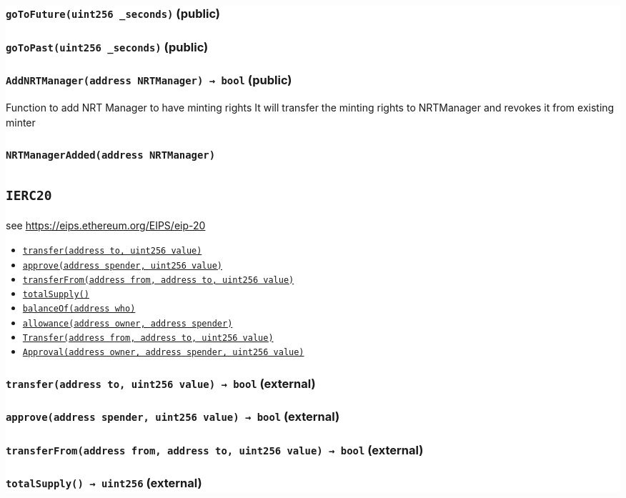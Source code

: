 

### <span id="Eraswap-goToFuture-uint256-"></span> `goToFuture(uint256 _seconds)` (public)



### <span id="Eraswap-goToPast-uint256-"></span> `goToPast(uint256 _seconds)` (public)



### <span id="Eraswap-AddNRTManager-address-"></span> `AddNRTManager(address NRTManager) → bool` (public)

Function to add NRT Manager to have minting rights
It will transfer the minting rights to NRTManager and revokes it from existing minter


### <span id="Eraswap-NRTManagerAdded-address-"></span> `NRTManagerAdded(address NRTManager)`





## <span id="IERC20"></span> `IERC20`

see https://eips.ethereum.org/EIPS/eip-20

- [`transfer(address to, uint256 value)`][IERC20-transfer-address-uint256-]
- [`approve(address spender, uint256 value)`][IERC20-approve-address-uint256-]
- [`transferFrom(address from, address to, uint256 value)`][IERC20-transferFrom-address-address-uint256-]
- [`totalSupply()`][IERC20-totalSupply--]
- [`balanceOf(address who)`][IERC20-balanceOf-address-]
- [`allowance(address owner, address spender)`][IERC20-allowance-address-address-]
- [`Transfer(address from, address to, uint256 value)`][IERC20-Transfer-address-address-uint256-]
- [`Approval(address owner, address spender, uint256 value)`][IERC20-Approval-address-address-uint256-]
### <span id="IERC20-transfer-address-uint256-"></span> `transfer(address to, uint256 value) → bool` (external)



### <span id="IERC20-approve-address-uint256-"></span> `approve(address spender, uint256 value) → bool` (external)



### <span id="IERC20-transferFrom-address-address-uint256-"></span> `transferFrom(address from, address to, uint256 value) → bool` (external)



### <span id="IERC20-totalSupply--"></span> `totalSupply() → uint256` (external)


[ERC20]: #ERC20
[ERC20-totalSupply--]: #ERC20-totalSupply--
[ERC20-balanceOf-address-]: #ERC20-balanceOf-address-
[ERC20-allowance-address-address-]: #ERC20-allowance-address-address-
[ERC20-transfer-address-uint256-]: #ERC20-transfer-address-uint256-
[ERC20-approve-address-uint256-]: #ERC20-approve-address-uint256-
[ERC20-transferFrom-address-address-uint256-]: #ERC20-transferFrom-address-address-uint256-
[ERC20-increaseAllowance-address-uint256-]: #ERC20-increaseAllowance-address-uint256-
[ERC20-decreaseAllowance-address-uint256-]: #ERC20-decreaseAllowance-address-uint256-
[ERC20-_transfer-address-address-uint256-]: #ERC20-_transfer-address-address-uint256-
[ERC20-_mint-address-uint256-]: #ERC20-_mint-address-uint256-
[ERC20-_burn-address-uint256-]: #ERC20-_burn-address-uint256-
[ERC20-_approve-address-address-uint256-]: #ERC20-_approve-address-address-uint256-
[ERC20-_burnFrom-address-uint256-]: #ERC20-_burnFrom-address-uint256-
[IERC20-Transfer-address-address-uint256-]: #IERC20-Transfer-address-address-uint256-
[IERC20-Approval-address-address-uint256-]: #IERC20-Approval-address-address-uint256-
[ERC20Burnable]: #ERC20Burnable
[ERC20Burnable-burn-uint256-]: #ERC20Burnable-burn-uint256-
[ERC20Burnable-burnFrom-address-uint256-]: #ERC20Burnable-burnFrom-address-uint256-
[ERC20-totalSupply--]: #ERC20-totalSupply--
[ERC20-balanceOf-address-]: #ERC20-balanceOf-address-
[ERC20-allowance-address-address-]: #ERC20-allowance-address-address-
[ERC20-transfer-address-uint256-]: #ERC20-transfer-address-uint256-
[ERC20-approve-address-uint256-]: #ERC20-approve-address-uint256-
[ERC20-transferFrom-address-address-uint256-]: #ERC20-transferFrom-address-address-uint256-
[ERC20-increaseAllowance-address-uint256-]: #ERC20-increaseAllowance-address-uint256-
[ERC20-decreaseAllowance-address-uint256-]: #ERC20-decreaseAllowance-address-uint256-
[ERC20-_transfer-address-address-uint256-]: #ERC20-_transfer-address-address-uint256-
[ERC20-_mint-address-uint256-]: #ERC20-_mint-address-uint256-
[ERC20-_burn-address-uint256-]: #ERC20-_burn-address-uint256-
[ERC20-_approve-address-address-uint256-]: #ERC20-_approve-address-address-uint256-
[ERC20-_burnFrom-address-uint256-]: #ERC20-_burnFrom-address-uint256-
[IERC20-Transfer-address-address-uint256-]: #IERC20-Transfer-address-address-uint256-
[IERC20-Approval-address-address-uint256-]: #IERC20-Approval-address-address-uint256-
[ERC20Capped]: #ERC20Capped
[MinterRole-onlyMinter--]: #MinterRole-onlyMinter--
[ERC20Capped-constructor-uint256-]: #ERC20Capped-constructor-uint256-
[ERC20Capped-cap--]: #ERC20Capped-cap--
[ERC20Capped-_mint-address-uint256-]: #ERC20Capped-_mint-address-uint256-
[ERC20Mintable-mint-address-uint256-]: #ERC20Mintable-mint-address-uint256-
[MinterRole-constructor--]: #MinterRole-constructor--
[MinterRole-isMinter-address-]: #MinterRole-isMinter-address-
[MinterRole-addMinter-address-]: #MinterRole-addMinter-address-
[MinterRole-renounceMinter--]: #MinterRole-renounceMinter--
[MinterRole-_addMinter-address-]: #MinterRole-_addMinter-address-
[MinterRole-_removeMinter-address-]: #MinterRole-_removeMinter-address-
[ERC20-totalSupply--]: #ERC20-totalSupply--
[ERC20-balanceOf-address-]: #ERC20-balanceOf-address-
[ERC20-allowance-address-address-]: #ERC20-allowance-address-address-
[ERC20-transfer-address-uint256-]: #ERC20-transfer-address-uint256-
[ERC20-approve-address-uint256-]: #ERC20-approve-address-uint256-
[ERC20-transferFrom-address-address-uint256-]: #ERC20-transferFrom-address-address-uint256-
[ERC20-increaseAllowance-address-uint256-]: #ERC20-increaseAllowance-address-uint256-
[ERC20-decreaseAllowance-address-uint256-]: #ERC20-decreaseAllowance-address-uint256-
[ERC20-_transfer-address-address-uint256-]: #ERC20-_transfer-address-address-uint256-
[ERC20-_burn-address-uint256-]: #ERC20-_burn-address-uint256-
[ERC20-_approve-address-address-uint256-]: #ERC20-_approve-address-address-uint256-
[ERC20-_burnFrom-address-uint256-]: #ERC20-_burnFrom-address-uint256-
[MinterRole-MinterAdded-address-]: #MinterRole-MinterAdded-address-
[MinterRole-MinterRemoved-address-]: #MinterRole-MinterRemoved-address-
[IERC20-Transfer-address-address-uint256-]: #IERC20-Transfer-address-address-uint256-
[IERC20-Approval-address-address-uint256-]: #IERC20-Approval-address-address-uint256-
[ERC20Detailed]: #ERC20Detailed
[ERC20Detailed-constructor-string-string-uint8-]: #ERC20Detailed-constructor-string-string-uint8-
[ERC20Detailed-name--]: #ERC20Detailed-name--
[ERC20Detailed-symbol--]: #ERC20Detailed-symbol--
[ERC20Detailed-decimals--]: #ERC20Detailed-decimals--
[IERC20-transfer-address-uint256-]: #IERC20-transfer-address-uint256-
[IERC20-approve-address-uint256-]: #IERC20-approve-address-uint256-
[IERC20-transferFrom-address-address-uint256-]: #IERC20-transferFrom-address-address-uint256-
[IERC20-totalSupply--]: #IERC20-totalSupply--
[IERC20-balanceOf-address-]: #IERC20-balanceOf-address-
[IERC20-allowance-address-address-]: #IERC20-allowance-address-address-
[IERC20-Transfer-address-address-uint256-]: #IERC20-Transfer-address-address-uint256-
[IERC20-Approval-address-address-uint256-]: #IERC20-Approval-address-address-uint256-
[ERC20Mintable]: #ERC20Mintable
[MinterRole-onlyMinter--]: #MinterRole-onlyMinter--
[ERC20Mintable-mint-address-uint256-]: #ERC20Mintable-mint-address-uint256-
[MinterRole-constructor--]: #MinterRole-constructor--
[MinterRole-isMinter-address-]: #MinterRole-isMinter-address-
[MinterRole-addMinter-address-]: #MinterRole-addMinter-address-
[MinterRole-renounceMinter--]: #MinterRole-renounceMinter--
[MinterRole-_addMinter-address-]: #MinterRole-_addMinter-address-
[MinterRole-_removeMinter-address-]: #MinterRole-_removeMinter-address-
[ERC20-totalSupply--]: #ERC20-totalSupply--
[ERC20-balanceOf-address-]: #ERC20-balanceOf-address-
[ERC20-allowance-address-address-]: #ERC20-allowance-address-address-
[ERC20-transfer-address-uint256-]: #ERC20-transfer-address-uint256-
[ERC20-approve-address-uint256-]: #ERC20-approve-address-uint256-
[ERC20-transferFrom-address-address-uint256-]: #ERC20-transferFrom-address-address-uint256-
[ERC20-increaseAllowance-address-uint256-]: #ERC20-increaseAllowance-address-uint256-
[ERC20-decreaseAllowance-address-uint256-]: #ERC20-decreaseAllowance-address-uint256-
[ERC20-_transfer-address-address-uint256-]: #ERC20-_transfer-address-address-uint256-
[ERC20-_mint-address-uint256-]: #ERC20-_mint-address-uint256-
[ERC20-_burn-address-uint256-]: #ERC20-_burn-address-uint256-
[ERC20-_approve-address-address-uint256-]: #ERC20-_approve-address-address-uint256-
[ERC20-_burnFrom-address-uint256-]: #ERC20-_burnFrom-address-uint256-
[MinterRole-MinterAdded-address-]: #MinterRole-MinterAdded-address-
[MinterRole-MinterRemoved-address-]: #MinterRole-MinterRemoved-address-
[IERC20-Transfer-address-address-uint256-]: #IERC20-Transfer-address-address-uint256-
[IERC20-Approval-address-address-uint256-]: #IERC20-Approval-address-address-uint256-
[ERC20Pausable]: #ERC20Pausable
[Pausable-whenNotPaused--]: #Pausable-whenNotPaused--
[Pausable-whenPaused--]: #Pausable-whenPaused--
[PauserRole-onlyPauser--]: #PauserRole-onlyPauser--
[ERC20Pausable-transfer-address-uint256-]: #ERC20Pausable-transfer-address-uint256-
[ERC20Pausable-transferFrom-address-address-uint256-]: #ERC20Pausable-transferFrom-address-address-uint256-
[ERC20Pausable-approve-address-uint256-]: #ERC20Pausable-approve-address-uint256-
[ERC20Pausable-increaseAllowance-address-uint256-]: #ERC20Pausable-increaseAllowance-address-uint256-
[ERC20Pausable-decreaseAllowance-address-uint256-]: #ERC20Pausable-decreaseAllowance-address-uint256-
[Pausable-constructor--]: #Pausable-constructor--
[Pausable-paused--]: #Pausable-paused--
[Pausable-pause--]: #Pausable-pause--
[Pausable-unpause--]: #Pausable-unpause--
[PauserRole-isPauser-address-]: #PauserRole-isPauser-address-
[PauserRole-addPauser-address-]: #PauserRole-addPauser-address-
[PauserRole-renouncePauser--]: #PauserRole-renouncePauser--
[PauserRole-_addPauser-address-]: #PauserRole-_addPauser-address-
[PauserRole-_removePauser-address-]: #PauserRole-_removePauser-address-
[ERC20-totalSupply--]: #ERC20-totalSupply--
[ERC20-balanceOf-address-]: #ERC20-balanceOf-address-
[ERC20-allowance-address-address-]: #ERC20-allowance-address-address-
[ERC20-_transfer-address-address-uint256-]: #ERC20-_transfer-address-address-uint256-
[ERC20-_mint-address-uint256-]: #ERC20-_mint-address-uint256-
[ERC20-_burn-address-uint256-]: #ERC20-_burn-address-uint256-
[ERC20-_approve-address-address-uint256-]: #ERC20-_approve-address-address-uint256-
[ERC20-_burnFrom-address-uint256-]: #ERC20-_burnFrom-address-uint256-
[Pausable-Paused-address-]: #Pausable-Paused-address-
[Pausable-Unpaused-address-]: #Pausable-Unpaused-address-
[PauserRole-PauserAdded-address-]: #PauserRole-PauserAdded-address-
[PauserRole-PauserRemoved-address-]: #PauserRole-PauserRemoved-address-
[IERC20-Transfer-address-address-uint256-]: #IERC20-Transfer-address-address-uint256-
[IERC20-Approval-address-address-uint256-]: #IERC20-Approval-address-address-uint256-
[Eraswap]: #Eraswap
[Pausable-whenNotPaused--]: #Pausable-whenNotPaused--
[Pausable-whenPaused--]: #Pausable-whenPaused--
[PauserRole-onlyPauser--]: #PauserRole-onlyPauser--
[MinterRole-onlyMinter--]: #MinterRole-onlyMinter--
[Eraswap-constructor--]: #Eraswap-constructor--
[Eraswap-mou--]: #Eraswap-mou--
[Eraswap-setTimeMachineDepth-int256-]: #Eraswap-setTimeMachineDepth-int256-
[Eraswap-goToFuture-uint256-]: #Eraswap-goToFuture-uint256-
[Eraswap-goToPast-uint256-]: #Eraswap-goToPast-uint256-
[Eraswap-AddNRTManager-address-]: #Eraswap-AddNRTManager-address-
[ERC20Pausable-transfer-address-uint256-]: #ERC20Pausable-transfer-address-uint256-
[ERC20Pausable-transferFrom-address-address-uint256-]: #ERC20Pausable-transferFrom-address-address-uint256-
[ERC20Pausable-approve-address-uint256-]: #ERC20Pausable-approve-address-uint256-
[ERC20Pausable-increaseAllowance-address-uint256-]: #ERC20Pausable-increaseAllowance-address-uint256-
[ERC20Pausable-decreaseAllowance-address-uint256-]: #ERC20Pausable-decreaseAllowance-address-uint256-
[Pausable-paused--]: #Pausable-paused--
[Pausable-pause--]: #Pausable-pause--
[Pausable-unpause--]: #Pausable-unpause--
[PauserRole-isPauser-address-]: #PauserRole-isPauser-address-
[PauserRole-addPauser-address-]: #PauserRole-addPauser-address-
[PauserRole-renouncePauser--]: #PauserRole-renouncePauser--
[PauserRole-_addPauser-address-]: #PauserRole-_addPauser-address-
[PauserRole-_removePauser-address-]: #PauserRole-_removePauser-address-
[ERC20Capped-constructor-uint256-]: #ERC20Capped-constructor-uint256-
[ERC20Capped-cap--]: #ERC20Capped-cap--
[ERC20Capped-_mint-address-uint256-]: #ERC20Capped-_mint-address-uint256-
[ERC20Mintable-mint-address-uint256-]: #ERC20Mintable-mint-address-uint256-
[MinterRole-isMinter-address-]: #MinterRole-isMinter-address-
[MinterRole-addMinter-address-]: #MinterRole-addMinter-address-
[MinterRole-renounceMinter--]: #MinterRole-renounceMinter--
[MinterRole-_addMinter-address-]: #MinterRole-_addMinter-address-
[MinterRole-_removeMinter-address-]: #MinterRole-_removeMinter-address-
[ERC20Burnable-burn-uint256-]: #ERC20Burnable-burn-uint256-
[ERC20Burnable-burnFrom-address-uint256-]: #ERC20Burnable-burnFrom-address-uint256-
[ERC20-totalSupply--]: #ERC20-totalSupply--
[ERC20-balanceOf-address-]: #ERC20-balanceOf-address-
[ERC20-allowance-address-address-]: #ERC20-allowance-address-address-
[ERC20-_transfer-address-address-uint256-]: #ERC20-_transfer-address-address-uint256-
[ERC20-_burn-address-uint256-]: #ERC20-_burn-address-uint256-
[ERC20-_approve-address-address-uint256-]: #ERC20-_approve-address-address-uint256-
[ERC20-_burnFrom-address-uint256-]: #ERC20-_burnFrom-address-uint256-
[ERC20Detailed-constructor-string-string-uint8-]: #ERC20Detailed-constructor-string-string-uint8-
[ERC20Detailed-name--]: #ERC20Detailed-name--
[ERC20Detailed-symbol--]: #ERC20Detailed-symbol--
[ERC20Detailed-decimals--]: #ERC20Detailed-decimals--
[Eraswap-NRTManagerAdded-address-]: #Eraswap-NRTManagerAdded-address-
[Pausable-Paused-address-]: #Pausable-Paused-address-
[Pausable-Unpaused-address-]: #Pausable-Unpaused-address-
[PauserRole-PauserAdded-address-]: #PauserRole-PauserAdded-address-
[PauserRole-PauserRemoved-address-]: #PauserRole-PauserRemoved-address-
[MinterRole-MinterAdded-address-]: #MinterRole-MinterAdded-address-
[MinterRole-MinterRemoved-address-]: #MinterRole-MinterRemoved-address-
[IERC20-Transfer-address-address-uint256-]: #IERC20-Transfer-address-address-uint256-
[IERC20-Approval-address-address-uint256-]: #IERC20-Approval-address-address-uint256-
[IERC20]: #IERC20
[IERC20-transfer-address-uint256-]: #IERC20-transfer-address-uint256-
[IERC20-approve-address-uint256-]: #IERC20-approve-address-uint256-
[IERC20-transferFrom-address-address-uint256-]: #IERC20-transferFrom-address-address-uint256-
[IERC20-totalSupply--]: #IERC20-totalSupply--
[IERC20-balanceOf-address-]: #IERC20-balanceOf-address-
[IERC20-allowance-address-address-]: #IERC20-allowance-address-address-
[IERC20-Transfer-address-address-uint256-]: #IERC20-Transfer-address-address-uint256-
[IERC20-Approval-address-address-uint256-]: #IERC20-Approval-address-address-uint256-
[MinterRole]: #MinterRole
[MinterRole-onlyMinter--]: #MinterRole-onlyMinter--
[MinterRole-constructor--]: #MinterRole-constructor--
[MinterRole-isMinter-address-]: #MinterRole-isMinter-address-
[MinterRole-addMinter-address-]: #MinterRole-addMinter-address-
[MinterRole-renounceMinter--]: #MinterRole-renounceMinter--
[MinterRole-_addMinter-address-]: #MinterRole-_addMinter-address-
[MinterRole-_removeMinter-address-]: #MinterRole-_removeMinter-address-
[MinterRole-MinterAdded-address-]: #MinterRole-MinterAdded-address-
[MinterRole-MinterRemoved-address-]: #MinterRole-MinterRemoved-address-
[NRTManager]: #NRTManager
[NRTManager-OnlyAllowed--]: #NRTManager-OnlyAllowed--
[NRTManager-OnlyOwner--]: #NRTManager-OnlyOwner--
[NRTManager-burnTokens--]: #NRTManager-burnTokens--
[NRTManager-UpdateAddresses-address-9--]: #NRTManager-UpdateAddresses-address-9--
[NRTManager-UpdateLuckpool-uint256-]: #NRTManager-UpdateLuckpool-uint256-
[NRTManager-UpdateBurnBal-uint256-]: #NRTManager-UpdateBurnBal-uint256-
[NRTManager-MonthlyNRTRelease--]: #NRTManager-MonthlyNRTRelease--
[NRTManager-constructor-address-]: #NRTManager-constructor-address-
[NRTManager-NRTDistributed-uint256-]: #NRTManager-NRTDistributed-uint256-
[NRTManager-NRTTransfer-string-address-uint256-]: #NRTManager-NRTTransfer-string-address-uint256-
[NRTManager-TokensBurned-uint256-]: #NRTManager-TokensBurned-uint256-
[NRTManager-PoolAddressAdded-string-address-]: #NRTManager-PoolAddressAdded-string-address-
[NRTManager-LuckPoolUpdated-uint256-]: #NRTManager-LuckPoolUpdated-uint256-
[NRTManager-BurnTokenBalUpdated-uint256-]: #NRTManager-BurnTokenBalUpdated-uint256-
[Pausable]: #Pausable
[Pausable-whenNotPaused--]: #Pausable-whenNotPaused--
[Pausable-whenPaused--]: #Pausable-whenPaused--
[PauserRole-onlyPauser--]: #PauserRole-onlyPauser--
[Pausable-constructor--]: #Pausable-constructor--
[Pausable-paused--]: #Pausable-paused--
[Pausable-pause--]: #Pausable-pause--
[Pausable-unpause--]: #Pausable-unpause--
[PauserRole-isPauser-address-]: #PauserRole-isPauser-address-
[PauserRole-addPauser-address-]: #PauserRole-addPauser-address-
[PauserRole-renouncePauser--]: #PauserRole-renouncePauser--
[PauserRole-_addPauser-address-]: #PauserRole-_addPauser-address-
[PauserRole-_removePauser-address-]: #PauserRole-_removePauser-address-
[Pausable-Paused-address-]: #Pausable-Paused-address-
[Pausable-Unpaused-address-]: #Pausable-Unpaused-address-
[PauserRole-PauserAdded-address-]: #PauserRole-PauserAdded-address-
[PauserRole-PauserRemoved-address-]: #PauserRole-PauserRemoved-address-
[PauserRole]: #PauserRole
[PauserRole-onlyPauser--]: #PauserRole-onlyPauser--
[PauserRole-constructor--]: #PauserRole-constructor--
[PauserRole-isPauser-address-]: #PauserRole-isPauser-address-
[PauserRole-addPauser-address-]: #PauserRole-addPauser-address-
[PauserRole-renouncePauser--]: #PauserRole-renouncePauser--
[PauserRole-_addPauser-address-]: #PauserRole-_addPauser-address-
[PauserRole-_removePauser-address-]: #PauserRole-_removePauser-address-
[PauserRole-PauserAdded-address-]: #PauserRole-PauserAdded-address-
[PauserRole-PauserRemoved-address-]: #PauserRole-PauserRemoved-address-
[Roles]: #Roles
[Roles-add-struct-Roles-Role-address-]: #Roles-add-struct-Roles-Role-address-
[Roles-remove-struct-Roles-Role-address-]: #Roles-remove-struct-Roles-Role-address-
[Roles-has-struct-Roles-Role-address-]: #Roles-has-struct-Roles-Role-address-
[SafeMath]: #SafeMath
[SafeMath-mul-uint256-uint256-]: #SafeMath-mul-uint256-uint256-
[SafeMath-div-uint256-uint256-]: #SafeMath-div-uint256-uint256-
[SafeMath-sub-uint256-uint256-]: #SafeMath-sub-uint256-uint256-
[SafeMath-add-uint256-uint256-]: #SafeMath-add-uint256-uint256-
[SafeMath-mod-uint256-uint256-]: #SafeMath-mod-uint256-uint256-
[TimeAlly]: #TimeAlly
[TimeAlly-onlyNRTManager--]: #TimeAlly-onlyNRTManager--
[TimeAlly-onlyOwner--]: #TimeAlly-onlyOwner--
[TimeAlly-constructor-address-address-]: #TimeAlly-constructor-address-address-
[TimeAlly-increaseMonth-uint256-]: #TimeAlly-increaseMonth-uint256-
[TimeAlly-getCurrentMonth--]: #TimeAlly-getCurrentMonth--
[TimeAlly-createStakingPlan-uint256-uint256-]: #TimeAlly-createStakingPlan-uint256-uint256-
[TimeAlly-createLoanPlan-uint256-uint256-]: #TimeAlly-createLoanPlan-uint256-uint256-
[TimeAlly-newStaking-uint256-uint256-address---uint256---]: #TimeAlly-newStaking-uint256-uint256-address---uint256---
[TimeAlly-getNumberOfStakingsByUser-address-]: #TimeAlly-getNumberOfStakingsByUser-address-
[TimeAlly-viewStaking-address-uint256-]: #TimeAlly-viewStaking-address-uint256-
[TimeAlly-topupRewardBucket-uint256-]: #TimeAlly-topupRewardBucket-uint256-
[TimeAlly-giveLaunchRewardSeperate-address---uint256---]: #TimeAlly-giveLaunchRewardSeperate-address---uint256---
[TimeAlly-claimLaunchReward-uint256-]: #TimeAlly-claimLaunchReward-uint256-
[TimeAlly-isStakingActive-address-uint256-uint256-uint256-]: #TimeAlly-isStakingActive-address-uint256-uint256-uint256-
[TimeAlly-userActiveStakingByMonth-address-uint256-bool-]: #TimeAlly-userActiveStakingByMonth-address-uint256-bool-
[TimeAlly-seeShareForUserByMonth-address-uint256-]: #TimeAlly-seeShareForUserByMonth-address-uint256-
[TimeAlly-withdrawShareForUserByMonth-uint256-uint256-]: #TimeAlly-withdrawShareForUserByMonth-uint256-uint256-
[TimeAlly-withdrawExpiredStakings-uint256---]: #TimeAlly-withdrawExpiredStakings-uint256---
[TimeAlly-timeAllyMonthlyNRTArray--]: #TimeAlly-timeAllyMonthlyNRTArray--
[TimeAlly-seeMaxLoaningAmountOnUserStakings-address-uint256---]: #TimeAlly-seeMaxLoaningAmountOnUserStakings-address-uint256---
[TimeAlly-takeLoanOnSelfStaking-uint256-uint256-uint256---]: #TimeAlly-takeLoanOnSelfStaking-uint256-uint256-uint256---
[TimeAlly-repayLoanSelf-uint256-]: #TimeAlly-repayLoanSelf-uint256-
[TimeAlly-addNominee-uint256-address-uint256-]: #TimeAlly-addNominee-uint256-address-uint256-
[TimeAlly-viewNomination-uint256-address-]: #TimeAlly-viewNomination-uint256-address-
[TimeAlly-updateNominee-uint256-address-uint256-]: #TimeAlly-updateNominee-uint256-address-uint256-
[TimeAlly-removeNominee-uint256-address-]: #TimeAlly-removeNominee-uint256-address-
[TimeAlly-nomineeWithdraw-address-uint256-]: #TimeAlly-nomineeWithdraw-address-uint256-
[TimeAlly-NewStaking-address-uint256-uint256-uint256-]: #TimeAlly-NewStaking-address-uint256-uint256-uint256-
[TimeAlly-Nominee-address-uint256-address-uint256-]: #TimeAlly-Nominee-address-uint256-address-uint256-
[TimeAlly-BenefitWithdrawl-address-uint256-uint256-uint256-uint256-]: #TimeAlly-BenefitWithdrawl-address-uint256-uint256-uint256-uint256-
[TimeAlly-NewLoan-address-uint256-uint256-uint256-uint256-]: #TimeAlly-NewLoan-address-uint256-uint256-uint256-uint256-
[TimeAlly-RepayLoan-address-uint256-]: #TimeAlly-RepayLoan-address-uint256-